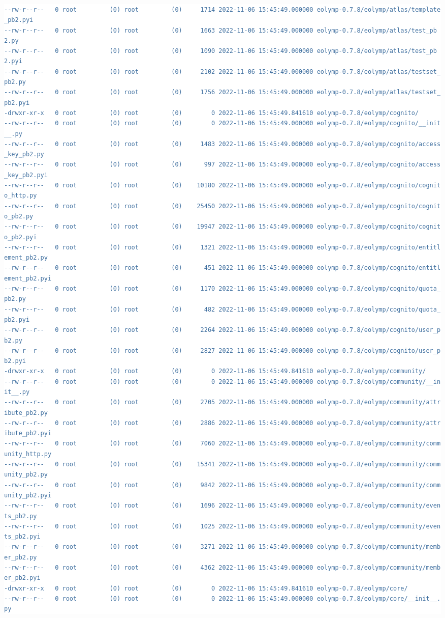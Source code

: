 ```diff
--rw-r--r--   0 root         (0) root         (0)     1714 2022-11-06 15:45:49.000000 eolymp-0.7.8/eolymp/atlas/template_pb2.pyi
--rw-r--r--   0 root         (0) root         (0)     1663 2022-11-06 15:45:49.000000 eolymp-0.7.8/eolymp/atlas/test_pb2.py
--rw-r--r--   0 root         (0) root         (0)     1090 2022-11-06 15:45:49.000000 eolymp-0.7.8/eolymp/atlas/test_pb2.pyi
--rw-r--r--   0 root         (0) root         (0)     2102 2022-11-06 15:45:49.000000 eolymp-0.7.8/eolymp/atlas/testset_pb2.py
--rw-r--r--   0 root         (0) root         (0)     1756 2022-11-06 15:45:49.000000 eolymp-0.7.8/eolymp/atlas/testset_pb2.pyi
-drwxr-xr-x   0 root         (0) root         (0)        0 2022-11-06 15:45:49.841610 eolymp-0.7.8/eolymp/cognito/
--rw-r--r--   0 root         (0) root         (0)        0 2022-11-06 15:45:49.000000 eolymp-0.7.8/eolymp/cognito/__init__.py
--rw-r--r--   0 root         (0) root         (0)     1483 2022-11-06 15:45:49.000000 eolymp-0.7.8/eolymp/cognito/access_key_pb2.py
--rw-r--r--   0 root         (0) root         (0)      997 2022-11-06 15:45:49.000000 eolymp-0.7.8/eolymp/cognito/access_key_pb2.pyi
--rw-r--r--   0 root         (0) root         (0)    10180 2022-11-06 15:45:49.000000 eolymp-0.7.8/eolymp/cognito/cognito_http.py
--rw-r--r--   0 root         (0) root         (0)    25450 2022-11-06 15:45:49.000000 eolymp-0.7.8/eolymp/cognito/cognito_pb2.py
--rw-r--r--   0 root         (0) root         (0)    19947 2022-11-06 15:45:49.000000 eolymp-0.7.8/eolymp/cognito/cognito_pb2.pyi
--rw-r--r--   0 root         (0) root         (0)     1321 2022-11-06 15:45:49.000000 eolymp-0.7.8/eolymp/cognito/entitlement_pb2.py
--rw-r--r--   0 root         (0) root         (0)      451 2022-11-06 15:45:49.000000 eolymp-0.7.8/eolymp/cognito/entitlement_pb2.pyi
--rw-r--r--   0 root         (0) root         (0)     1170 2022-11-06 15:45:49.000000 eolymp-0.7.8/eolymp/cognito/quota_pb2.py
--rw-r--r--   0 root         (0) root         (0)      482 2022-11-06 15:45:49.000000 eolymp-0.7.8/eolymp/cognito/quota_pb2.pyi
--rw-r--r--   0 root         (0) root         (0)     2264 2022-11-06 15:45:49.000000 eolymp-0.7.8/eolymp/cognito/user_pb2.py
--rw-r--r--   0 root         (0) root         (0)     2827 2022-11-06 15:45:49.000000 eolymp-0.7.8/eolymp/cognito/user_pb2.pyi
-drwxr-xr-x   0 root         (0) root         (0)        0 2022-11-06 15:45:49.841610 eolymp-0.7.8/eolymp/community/
--rw-r--r--   0 root         (0) root         (0)        0 2022-11-06 15:45:49.000000 eolymp-0.7.8/eolymp/community/__init__.py
--rw-r--r--   0 root         (0) root         (0)     2705 2022-11-06 15:45:49.000000 eolymp-0.7.8/eolymp/community/attribute_pb2.py
--rw-r--r--   0 root         (0) root         (0)     2886 2022-11-06 15:45:49.000000 eolymp-0.7.8/eolymp/community/attribute_pb2.pyi
--rw-r--r--   0 root         (0) root         (0)     7060 2022-11-06 15:45:49.000000 eolymp-0.7.8/eolymp/community/community_http.py
--rw-r--r--   0 root         (0) root         (0)    15341 2022-11-06 15:45:49.000000 eolymp-0.7.8/eolymp/community/community_pb2.py
--rw-r--r--   0 root         (0) root         (0)     9842 2022-11-06 15:45:49.000000 eolymp-0.7.8/eolymp/community/community_pb2.pyi
--rw-r--r--   0 root         (0) root         (0)     1696 2022-11-06 15:45:49.000000 eolymp-0.7.8/eolymp/community/events_pb2.py
--rw-r--r--   0 root         (0) root         (0)     1025 2022-11-06 15:45:49.000000 eolymp-0.7.8/eolymp/community/events_pb2.pyi
--rw-r--r--   0 root         (0) root         (0)     3271 2022-11-06 15:45:49.000000 eolymp-0.7.8/eolymp/community/member_pb2.py
--rw-r--r--   0 root         (0) root         (0)     4362 2022-11-06 15:45:49.000000 eolymp-0.7.8/eolymp/community/member_pb2.pyi
-drwxr-xr-x   0 root         (0) root         (0)        0 2022-11-06 15:45:49.841610 eolymp-0.7.8/eolymp/core/
--rw-r--r--   0 root         (0) root         (0)        0 2022-11-06 15:45:49.000000 eolymp-0.7.8/eolymp/core/__init__.py
```